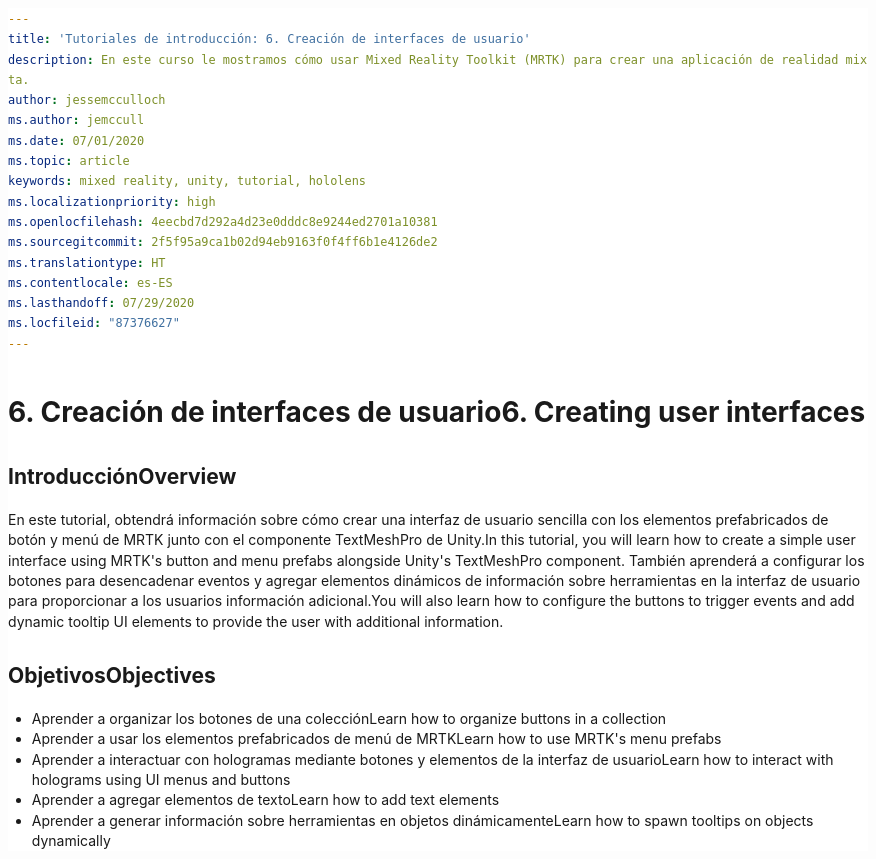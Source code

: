 ```yaml
---
title: 'Tutoriales de introducción: 6. Creación de interfaces de usuario'
description: En este curso le mostramos cómo usar Mixed Reality Toolkit (MRTK) para crear una aplicación de realidad mixta.
author: jessemcculloch
ms.author: jemccull
ms.date: 07/01/2020
ms.topic: article
keywords: mixed reality, unity, tutorial, hololens
ms.localizationpriority: high
ms.openlocfilehash: 4eecbd7d292a4d23e0dddc8e9244ed2701a10381
ms.sourcegitcommit: 2f5f95a9ca1b02d94eb9163f0f4ff6b1e4126de2
ms.translationtype: HT
ms.contentlocale: es-ES
ms.lasthandoff: 07/29/2020
ms.locfileid: "87376627"
---
```

# <a name="6-creating-user-interfaces"></a><span data-ttu-id="4f2a3-105">6. Creación de interfaces de usuario</span><span class="sxs-lookup"><span data-stu-id="4f2a3-105">6. Creating user interfaces</span></span>

## <a name="overview"></a><span data-ttu-id="4f2a3-106">Introducción</span><span class="sxs-lookup"><span data-stu-id="4f2a3-106">Overview</span></span>

<span data-ttu-id="4f2a3-107">En este tutorial, obtendrá información sobre cómo crear una interfaz de usuario sencilla con los elementos prefabricados de botón y menú de MRTK junto con el componente TextMeshPro de Unity.</span><span class="sxs-lookup"><span data-stu-id="4f2a3-107">In this tutorial, you will learn how to create a simple user interface using MRTK's button and menu prefabs alongside Unity's TextMeshPro component.</span></span> <span data-ttu-id="4f2a3-108">También aprenderá a configurar los botones para desencadenar eventos y agregar elementos dinámicos de información sobre herramientas en la interfaz de usuario para proporcionar a los usuarios información adicional.</span><span class="sxs-lookup"><span data-stu-id="4f2a3-108">You will also learn how to configure the buttons to trigger events and add dynamic tooltip UI elements to provide the user with additional information.</span></span>

## <a name="objectives"></a><span data-ttu-id="4f2a3-109">Objetivos</span><span class="sxs-lookup"><span data-stu-id="4f2a3-109">Objectives</span></span>

* <span data-ttu-id="4f2a3-110">Aprender a organizar los botones de una colección</span><span class="sxs-lookup"><span data-stu-id="4f2a3-110">Learn how to organize buttons in a collection</span></span>
* <span data-ttu-id="4f2a3-111">Aprender a usar los elementos prefabricados de menú de MRTK</span><span class="sxs-lookup"><span data-stu-id="4f2a3-111">Learn how to use MRTK's menu prefabs</span></span>
* <span data-ttu-id="4f2a3-112">Aprender a interactuar con hologramas mediante botones y elementos de la interfaz de usuario</span><span class="sxs-lookup"><span data-stu-id="4f2a3-112">Learn how to interact with holograms using UI menus and buttons</span></span>
* <span data-ttu-id="4f2a3-113">Aprender a agregar elementos de texto</span><span class="sxs-lookup"><span data-stu-id="4f2a3-113">Learn how to add text elements</span></span>
* <span data-ttu-id="4f2a3-114">Aprender a generar información sobre herramientas en objetos dinámicamente</span><span class="sxs-lookup"><span data-stu-id="4f2a3-114">Learn how to spawn tooltips on objects dynamically</span></span>
